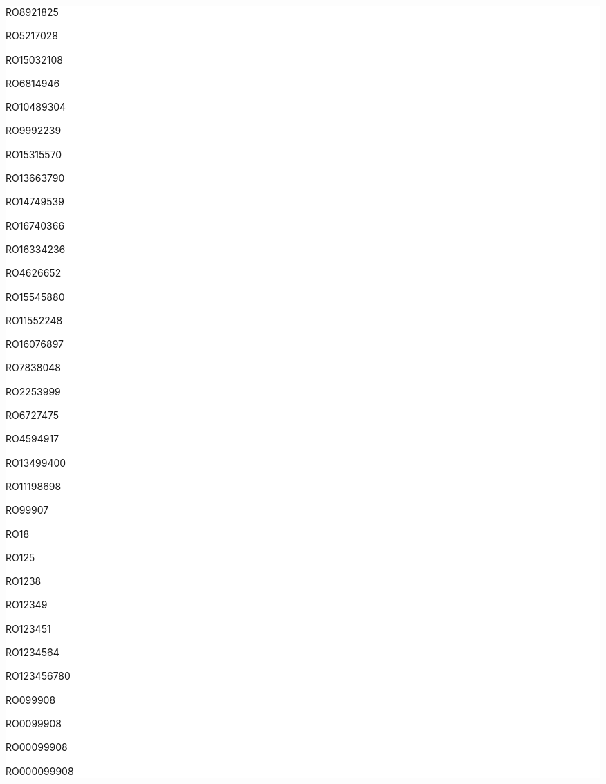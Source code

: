 RO8921825

RO5217028

RO15032108

RO6814946

RO10489304

RO9992239

RO15315570

RO13663790

RO14749539

RO16740366

RO16334236

RO4626652

RO15545880

RO11552248

RO16076897

RO7838048

RO2253999

RO6727475

RO4594917

RO13499400

RO11198698

RO99907

RO18

RO125

RO1238

RO12349

RO123451

RO1234564

RO123456780

RO099908

RO0099908

RO00099908

RO000099908
